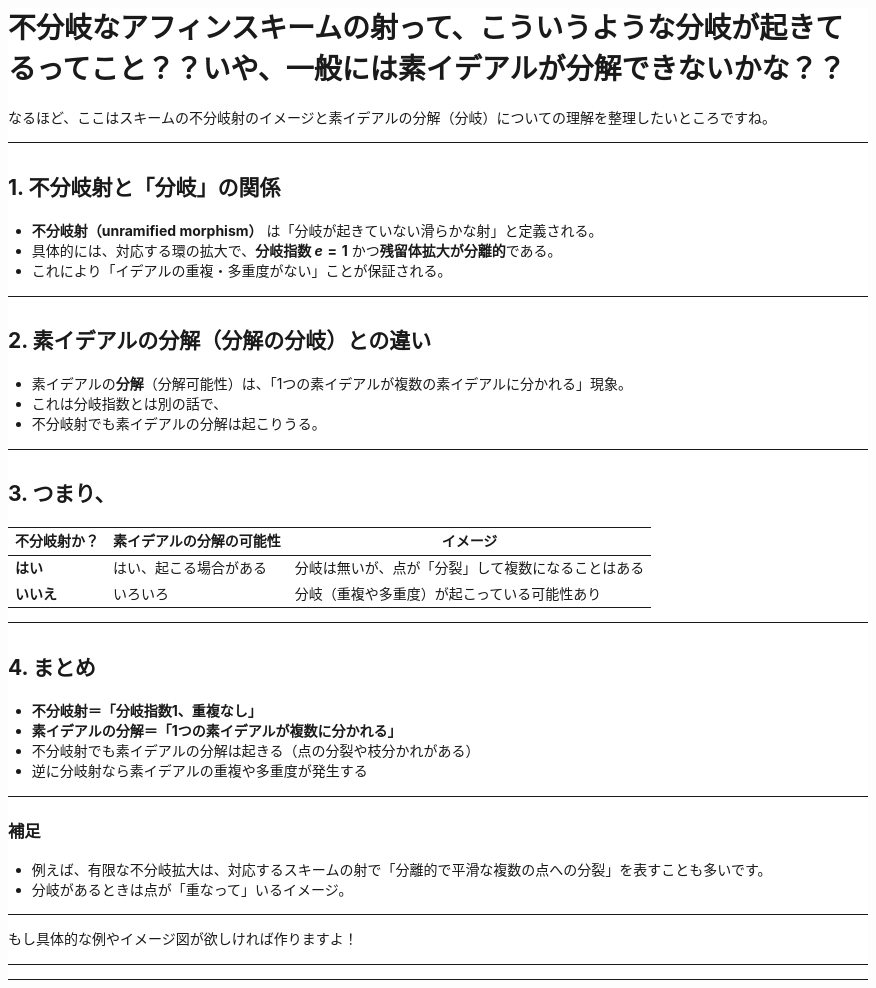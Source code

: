 
# 不分岐なアフィンスキームの射って、こういうような分岐が起きてるってこと？？いや、一般には素イデアルが分解できないかな？？

なるほど、ここはスキームの不分岐射のイメージと素イデアルの分解（分岐）についての理解を整理したいところですね。

---

## 1. 不分岐射と「分岐」の関係

* **不分岐射（unramified morphism）** は「分岐が起きていない滑らかな射」と定義される。
* 具体的には、対応する環の拡大で、**分岐指数 $e=1$** かつ**残留体拡大が分離的**である。
* これにより「イデアルの重複・多重度がない」ことが保証される。

---

## 2. 素イデアルの分解（分解の分岐）との違い

* 素イデアルの**分解**（分解可能性）は、「1つの素イデアルが複数の素イデアルに分かれる」現象。
* これは分岐指数とは別の話で、
* 不分岐射でも素イデアルの分解は起こりうる。

---

## 3. つまり、

| 不分岐射か？  | 素イデアルの分解の可能性 | イメージ                      |
| ------- | ------------ | ------------------------- |
| **はい**  | はい、起こる場合がある  | 分岐は無いが、点が「分裂」して複数になることはある |
| **いいえ** | いろいろ         | 分岐（重複や多重度）が起こっている可能性あり    |

---

## 4. まとめ

* **不分岐射＝「分岐指数1、重複なし」**
* **素イデアルの分解＝「1つの素イデアルが複数に分かれる」**
* 不分岐射でも素イデアルの分解は起きる（点の分裂や枝分かれがある）
* 逆に分岐射なら素イデアルの重複や多重度が発生する

---

### 補足

* 例えば、有限な不分岐拡大は、対応するスキームの射で「分離的で平滑な複数の点への分裂」を表すことも多いです。
* 分岐があるときは点が「重なって」いるイメージ。

---

もし具体的な例やイメージ図が欲しければ作りますよ！

---
---